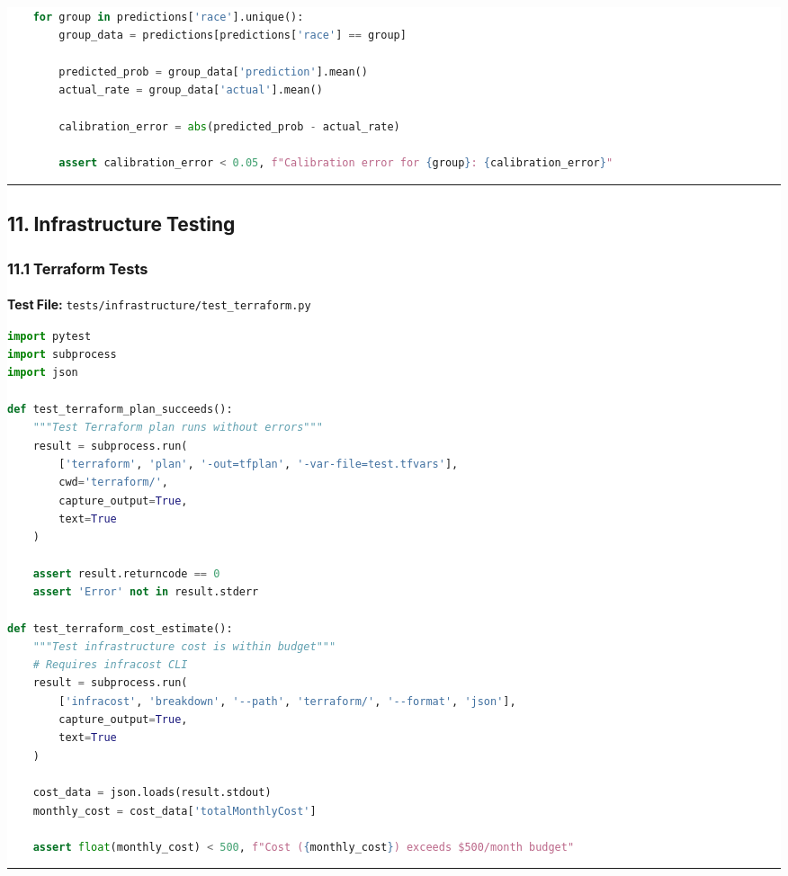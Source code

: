 ```python
    for group in predictions['race'].unique():
        group_data = predictions[predictions['race'] == group]
        
        predicted_prob = group_data['prediction'].mean()
        actual_rate = group_data['actual'].mean()
        
        calibration_error = abs(predicted_prob - actual_rate)
        
        assert calibration_error < 0.05, f"Calibration error for {group}: {calibration_error}"
```

---

## 11. Infrastructure Testing

### 11.1 Terraform Tests

**Test File:** `tests/infrastructure/test_terraform.py`

```python
import pytest
import subprocess
import json

def test_terraform_plan_succeeds():
    """Test Terraform plan runs without errors"""
    result = subprocess.run(
        ['terraform', 'plan', '-out=tfplan', '-var-file=test.tfvars'],
        cwd='terraform/',
        capture_output=True,
        text=True
    )
    
    assert result.returncode == 0
    assert 'Error' not in result.stderr

def test_terraform_cost_estimate():
    """Test infrastructure cost is within budget"""
    # Requires infracost CLI
    result = subprocess.run(
        ['infracost', 'breakdown', '--path', 'terraform/', '--format', 'json'],
        capture_output=True,
        text=True
    )
    
    cost_data = json.loads(result.stdout)
    monthly_cost = cost_data['totalMonthlyCost']
    
    assert float(monthly_cost) < 500, f"Cost ({monthly_cost}) exceeds $500/month budget"
```

---
